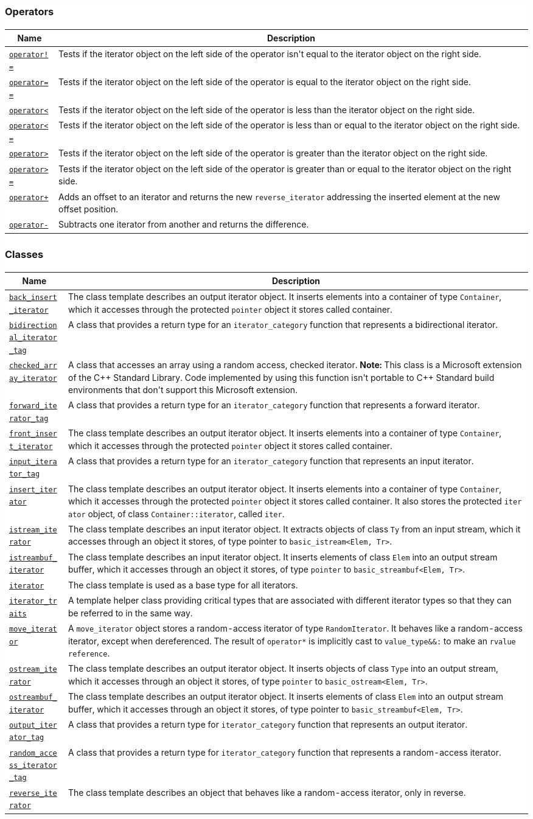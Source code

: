 ### Operators

|Name|Description|
|-|-|
|[`operator!=`](../standard-library/iterator-operators.md#op_neq)|Tests if the iterator object on the left side of the operator isn't equal to the iterator object on the right side.|
|[`operator==`](../standard-library/iterator-operators.md#op_eq_eq)|Tests if the iterator object on the left side of the operator is equal to the iterator object on the right side.|
|[`operator<`](../standard-library/iterator-operators.md#op_lt)|Tests if the iterator object on the left side of the operator is less than the iterator object on the right side.|
|[`operator<=`](../standard-library/iterator-operators.md#op_gt_eq)|Tests if the iterator object on the left side of the operator is less than or equal to the iterator object on the right side.|
|[`operator>`](../standard-library/iterator-operators.md#op_gt)|Tests if the iterator object on the left side of the operator is greater than the iterator object on the right side.|
|[`operator>=`](../standard-library/iterator-operators.md#op_gt_eq)|Tests if the iterator object on the left side of the operator is greater than or equal to the iterator object on the right side.|
|[`operator+`](../standard-library/iterator-operators.md#op_add)|Adds an offset to an iterator and returns the new `reverse_iterator` addressing the inserted element at the new offset position.|
|[`operator-`](../standard-library/iterator-operators.md#operator-)|Subtracts one iterator from another and returns the difference.|

### Classes

|Name|Description|
|-|-|
|[`back_insert_iterator`](../standard-library/back-insert-iterator-class.md)|The class template describes an output iterator object. It inserts elements into a container of type `Container`, which it accesses through the protected `pointer` object it stores called container.|
|[`bidirectional_iterator_tag`](../standard-library/bidirectional-iterator-tag-struct.md)|A class that provides a return type for an `iterator_category` function that represents a bidirectional iterator.|
|[`checked_array_iterator`](../standard-library/checked-array-iterator-class.md)|A class that accesses an array using a random access, checked iterator. **Note:**  This class is a Microsoft extension of the C++ Standard Library. Code implemented by using this function isn't portable to C++ Standard build environments that don't support this Microsoft extension.|
|[`forward_iterator_tag`](../standard-library/forward-iterator-tag-struct.md)|A class that provides a return type for an `iterator_category` function that represents a forward iterator.|
|[`front_insert_iterator`](../standard-library/front-insert-iterator-class.md)|The class template describes an output iterator object. It inserts elements into a container of type `Container`, which it accesses through the protected `pointer` object it stores called container.|
|[`input_iterator_tag`](../standard-library/input-iterator-tag-struct.md)|A class that provides a return type for an `iterator_category` function that represents an input iterator.|
|[`insert_iterator`](../standard-library/insert-iterator-class.md)|The class template describes an output iterator object. It inserts elements into a container of type `Container`, which it accesses through the protected `pointer` object it stores called container. It also stores the protected `iterator` object, of class `Container::iterator`, called `iter`.|
|[`istream_iterator`](../standard-library/istream-iterator-class.md)|The class template describes an input iterator object. It extracts objects of class `Ty` from an input stream, which it accesses through an object it stores, of type pointer to `basic_istream<Elem, Tr>`.|
|[`istreambuf_iterator`](../standard-library/istreambuf-iterator-class.md)|The class template describes an input iterator object. It inserts elements of class `Elem` into an output stream buffer, which it accesses through an object it stores, of type `pointer` to `basic_streambuf<Elem, Tr>`.|
|[`iterator`](../standard-library/iterator-struct.md)|The class template is used as a base type for all iterators.|
|[`iterator_traits`](../standard-library/iterator-traits-struct.md)|A template helper class providing critical types that are associated with different iterator types so that they can be referred to in the same way.|
|[`move_iterator`](../standard-library/move-iterator-class.md)|A `move_iterator` object stores a random-access iterator of type `RandomIterator`. It behaves like a random-access iterator, except when dereferenced. The result of `operator*` is implicitly cast to `value_type&&:` to make an `rvalue reference`.|
|[`ostream_iterator`](../standard-library/ostream-iterator-class.md)|The class template describes an output iterator object. It inserts objects of class `Type` into an output stream, which it accesses through an object it stores, of type `pointer` to `basic_ostream<Elem, Tr>`.|
|[`ostreambuf_iterator`](../standard-library/ostreambuf-iterator-class.md)|The class template describes an output iterator object. It inserts elements of class `Elem` into an output stream buffer, which it accesses through an object it stores, of type pointer to `basic_streambuf<Elem, Tr>`.|
|[`output_iterator_tag`](../standard-library/output-iterator-tag-struct.md)|A class that provides a return type for `iterator_category` function that represents an output iterator.|
|[`random_access_iterator_tag`](../standard-library/random-access-iterator-tag-struct.md)|A class that provides a return type for `iterator_category` function that represents a random-access iterator.|
|[`reverse_iterator`](../standard-library/reverse-iterator-class.md)|The class template describes an object that behaves like a random-access iterator, only in reverse.|